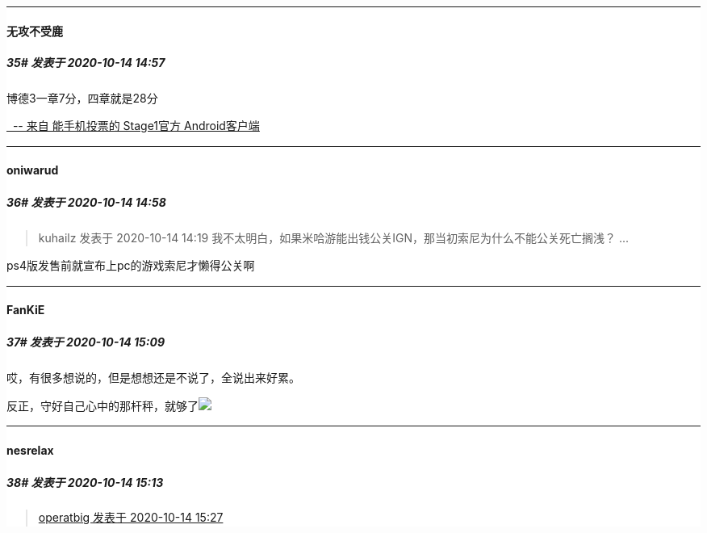 





*****

####  无攻不受鹿  
##### 35#       发表于 2020-10-14 14:57




博德3一章7分，四章就是28分

[  -- 来自 能手机投票的 Stage1官方 Android客户端](https://www.coolapk.com/apk/140634)







*****

####  oniwarud  
##### 36#       发表于 2020-10-14 14:58



<blockquote>kuhailz 发表于 2020-10-14 14:19
我不太明白，如果米哈游能出钱公关IGN，那当初索尼为什么不能公关死亡搁浅？ ...</blockquote>
ps4版发售前就宣布上pc的游戏索尼才懒得公关啊







*****

####  FanKiE  
##### 37#       发表于 2020-10-14 15:09




哎，有很多想说的，但是想想还是不说了，全说出来好累。

反正，守好自己心中的那杆秤，就够了<img src="https://static.saraba1st.com/image/smiley/face2017/009.gif" referrerpolicy="no-referrer">







*****

####  nesrelax  
##### 38#       发表于 2020-10-14 15:13



<blockquote><a href="httphttps://bbs.saraba1st.com/2b/forum.php?mod=redirect&amp;goto=findpost&amp;pid=49047977&amp;ptid=1965085" target="_blank">operatbig 发表于 2020-10-14 15:27</a>
